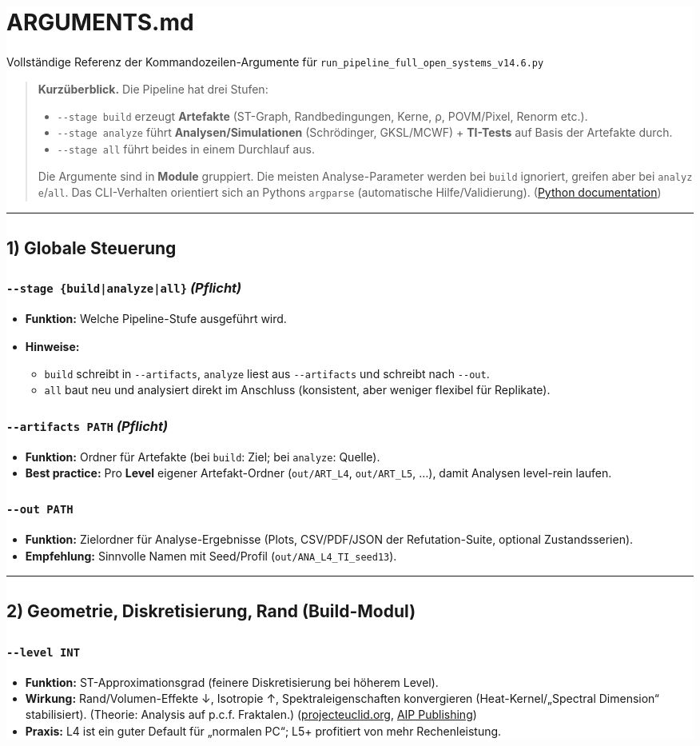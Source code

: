 # ARGUMENTS.md

Vollständige Referenz der Kommandozeilen-Argumente für
`run_pipeline_full_open_systems_v14.6.py`

> **Kurzüberblick.** Die Pipeline hat drei Stufen:
>
> * `--stage build` erzeugt **Artefakte** (ST-Graph, Randbedingungen, Kerne, ρ, POVM/Pixel, Renorm etc.).
> * `--stage analyze` führt **Analysen/Simulationen** (Schrödinger, GKSL/MCWF) + **TI-Tests** auf Basis der Artefakte durch.
> * `--stage all` führt beides in einem Durchlauf aus.
>
> Die Argumente sind in **Module** gruppiert. Die meisten Analyse-Parameter werden bei `build` ignoriert, greifen aber bei `analyze`/`all`. Das CLI-Verhalten orientiert sich an Pythons `argparse` (automatische Hilfe/Validierung). ([Python documentation][1])

---

## 1) Globale Steuerung

### `--stage {build|analyze|all}`  *(Pflicht)*

* **Funktion:** Welche Pipeline-Stufe ausgeführt wird.
* **Hinweise:**

  * `build` schreibt in `--artifacts`, `analyze` liest aus `--artifacts` und schreibt nach `--out`.
  * `all` baut neu und analysiert direkt im Anschluss (konsistent, aber weniger flexibel für Replikate).

### `--artifacts PATH`  *(Pflicht)*

* **Funktion:** Ordner für Artefakte (bei `build`: Ziel; bei `analyze`: Quelle).
* **Best practice:** Pro **Level** eigener Artefakt-Ordner (`out/ART_L4`, `out/ART_L5`, …), damit Analysen level-rein laufen.

### `--out PATH`

* **Funktion:** Zielordner für Analyse-Ergebnisse (Plots, CSV/PDF/JSON der Refutation-Suite, optional Zustandsserien).
* **Empfehlung:** Sinnvolle Namen mit Seed/Profil (`out/ANA_L4_TI_seed13`).

---

## 2) Geometrie, Diskretisierung, Rand (Build-Modul)

### `--level INT`

* **Funktion:** ST-Approximationsgrad (feinere Diskretisierung bei höherem Level).
* **Wirkung:** Rand/Volumen-Effekte ↓, Isotropie ↑, Spektraleigenschaften konvergieren (Heat-Kernel/„Spectral Dimension“ stabilisiert). (Theorie: Analysis auf p.c.f. Fraktalen.) ([projecteuclid.org][2], [AIP Publishing][3])
* **Praxis:** L4 ist ein guter Default für „normalen PC“; L5+ profitiert von mehr Rechenleistung.


[1]: https://docs.python.org/3/library/argparse.html?utm_source=chatgpt.com "argparse — Parser for command-line options, arguments ..."
[2]: https://projecteuclid.org/journals/communications-in-mathematical-physics/volume-48/issue-2/On-the-generators-of-quantum-dynamical-semigroups/cmp/1103899849.full?utm_source=chatgpt.com "On the generators of quantum dynamical semigroups"
[3]: https://pubs.aip.org/aip/jmp/article/17/5/821/225427/Completely-positive-dynamical-semigroups-of-N?utm_source=chatgpt.com "Completely positive dynamical semigroups of N‐level systems"
[4]: https://link.aps.org/doi/10.1103/PhysRevLett.68.580?utm_source=chatgpt.com "Wave-function approach to dissipative processes in quantum ..."
[5]: https://projecteuclid.org/journals/statistical-science/volume-16/issue-2/Interval-Estimation-for-a-Binomial-Proportion/10.1214/ss/1009213286.full?utm_source=chatgpt.com "Interval Estimation for a Binomial Proportion"
[6]: https://www-stat.wharton.upenn.edu/~lbrown/Papers/2001a%20Interval%20estimation%20for%20a%20binomial%20proportion%20%28with%20T.%20T.%20Cai%20and%20A.%20DasGupta%29.pdf?utm_source=chatgpt.com "Interval Estimation for a Binomial Proportion"
[7]: https://www.jstor.org/stable/1402731?utm_source=chatgpt.com "Karl Pearson and the Chi-Squared Test"
[8]: https://citeseerx.ist.psu.edu/document?doi=8d94835a2f49607c22a081741a59a502a24d4e43&repid=rep1&type=pdf&utm_source=chatgpt.com "Karl Pearson and the Chi-Squared Test"
[9]: https://www.taylorfrancis.com/books/mono/10.1201/EBK1439808184/testing-statistical-hypotheses-equivalence-noninferiority-stefan-wellek?utm_source=chatgpt.com "Testing Statistical Hypotheses of Equivalence and Noninferiority"
[10]: https://link.aps.org/doi/10.1103/RevModPhys.70.101?utm_source=chatgpt.com "The quantum-jump approach to dissipative dynamics in ..."